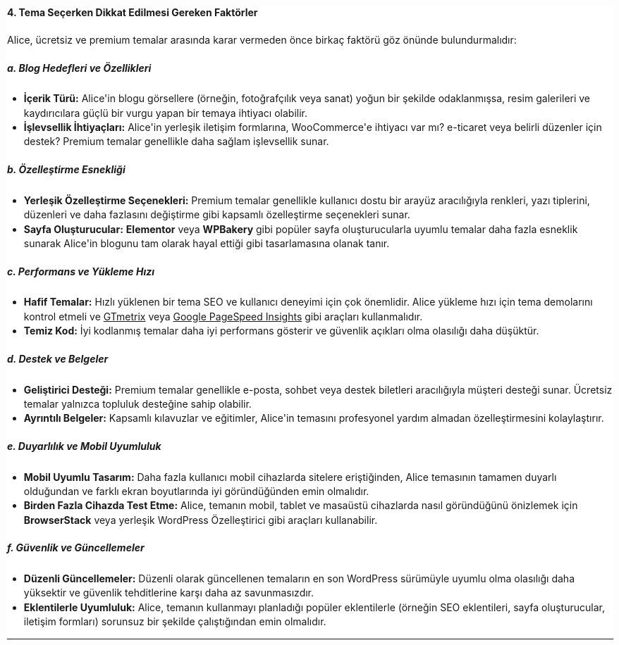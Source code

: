 
#### **4. Tema Seçerken Dikkat Edilmesi Gereken Faktörler**

Alice, ücretsiz ve premium temalar arasında karar vermeden önce birkaç faktörü göz önünde bulundurmalıdır:

##### **a. Blog Hedefleri ve Özellikleri**

- **İçerik Türü:** Alice'in blogu görsellere (örneğin, fotoğrafçılık veya sanat) yoğun bir şekilde odaklanmışsa, resim galerileri ve kaydırıcılara güçlü bir vurgu yapan bir temaya ihtiyacı olabilir.
- **İşlevsellik İhtiyaçları:** Alice'in yerleşik iletişim formlarına, WooCommerce'e ihtiyacı var mı? e-ticaret veya belirli düzenler için destek? Premium temalar genellikle daha sağlam işlevsellik sunar.

##### **b. Özelleştirme Esnekliği**

- **Yerleşik Özelleştirme Seçenekleri:** Premium temalar genellikle kullanıcı dostu bir arayüz aracılığıyla renkleri, yazı tiplerini, düzenleri ve daha fazlasını değiştirme gibi kapsamlı özelleştirme seçenekleri sunar.
- **Sayfa Oluşturucular:** **Elementor** veya **WPBakery** gibi popüler sayfa oluşturucularla uyumlu temalar daha fazla esneklik sunarak Alice'in blogunu tam olarak hayal ettiği gibi tasarlamasına olanak tanır.

##### **c. Performans ve Yükleme Hızı**

- **Hafif Temalar:** Hızlı yüklenen bir tema SEO ve kullanıcı deneyimi için çok önemlidir. Alice yükleme hızı için tema demolarını kontrol etmeli ve [GTmetrix](https://gtmetrix.com/) veya [Google PageSpeed ​​Insights](https://developers.google.com/speed/pagespeed/insights) gibi araçları kullanmalıdır.
- **Temiz Kod:** İyi kodlanmış temalar daha iyi performans gösterir ve güvenlik açıkları olma olasılığı daha düşüktür.

##### **d. Destek ve Belgeler**

- **Geliştirici Desteği:** Premium temalar genellikle e-posta, sohbet veya destek biletleri aracılığıyla müşteri desteği sunar. Ücretsiz temalar yalnızca topluluk desteğine sahip olabilir.
- **Ayrıntılı Belgeler:** Kapsamlı kılavuzlar ve eğitimler, Alice'in temasını profesyonel yardım almadan özelleştirmesini kolaylaştırır.

##### **e. Duyarlılık ve Mobil Uyumluluk**

- **Mobil Uyumlu Tasarım:** Daha fazla kullanıcı mobil cihazlarda sitelere eriştiğinden, Alice temasının tamamen duyarlı olduğundan ve farklı ekran boyutlarında iyi göründüğünden emin olmalıdır.
- **Birden Fazla Cihazda Test Etme:** Alice, temanın mobil, tablet ve masaüstü cihazlarda nasıl göründüğünü önizlemek için **BrowserStack** veya yerleşik WordPress Özelleştirici gibi araçları kullanabilir.

##### **f. Güvenlik ve Güncellemeler**

- **Düzenli Güncellemeler:** Düzenli olarak güncellenen temaların en son WordPress sürümüyle uyumlu olma olasılığı daha yüksektir ve güvenlik tehditlerine karşı daha az savunmasızdır.
- **Eklentilerle Uyumluluk:** Alice, temanın kullanmayı planladığı popüler eklentilerle (örneğin SEO eklentileri, sayfa oluşturucular, iletişim formları) sorunsuz bir şekilde çalıştığından emin olmalıdır.

---
